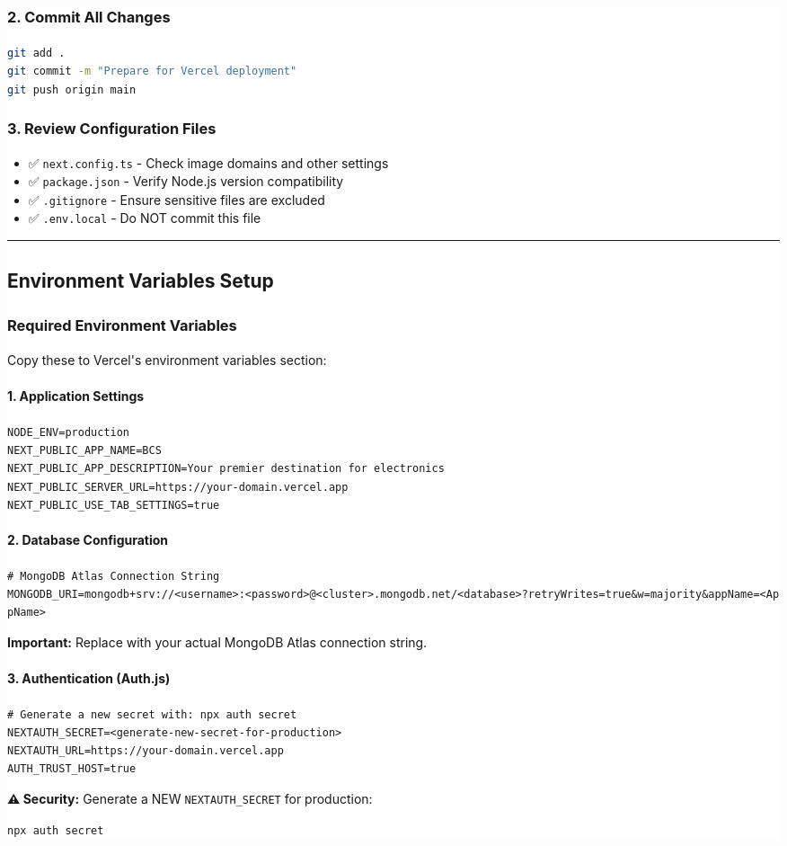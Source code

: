 ### 2. **Commit All Changes**

```bash
git add .
git commit -m "Prepare for Vercel deployment"
git push origin main
```

### 3. **Review Configuration Files**

- ✅ `next.config.ts` - Check image domains and other settings
- ✅ `package.json` - Verify Node.js version compatibility
- ✅ `.gitignore` - Ensure sensitive files are excluded
- ✅ `.env.local` - Do NOT commit this file

---

## Environment Variables Setup

### Required Environment Variables

Copy these to Vercel's environment variables section:

#### **1. Application Settings**

```env
NODE_ENV=production
NEXT_PUBLIC_APP_NAME=BCS
NEXT_PUBLIC_APP_DESCRIPTION=Your premier destination for electronics
NEXT_PUBLIC_SERVER_URL=https://your-domain.vercel.app
NEXT_PUBLIC_USE_TAB_SETTINGS=true
```

#### **2. Database Configuration**

```env
# MongoDB Atlas Connection String
MONGODB_URI=mongodb+srv://<username>:<password>@<cluster>.mongodb.net/<database>?retryWrites=true&w=majority&appName=<AppName>
```

**Important:** Replace with your actual MongoDB Atlas connection string.

#### **3. Authentication (Auth.js)**

```env
# Generate a new secret with: npx auth secret
NEXTAUTH_SECRET=<generate-new-secret-for-production>
NEXTAUTH_URL=https://your-domain.vercel.app
AUTH_TRUST_HOST=true
```

**⚠️ Security:** Generate a NEW `NEXTAUTH_SECRET` for production:
```bash
npx auth secret
```

